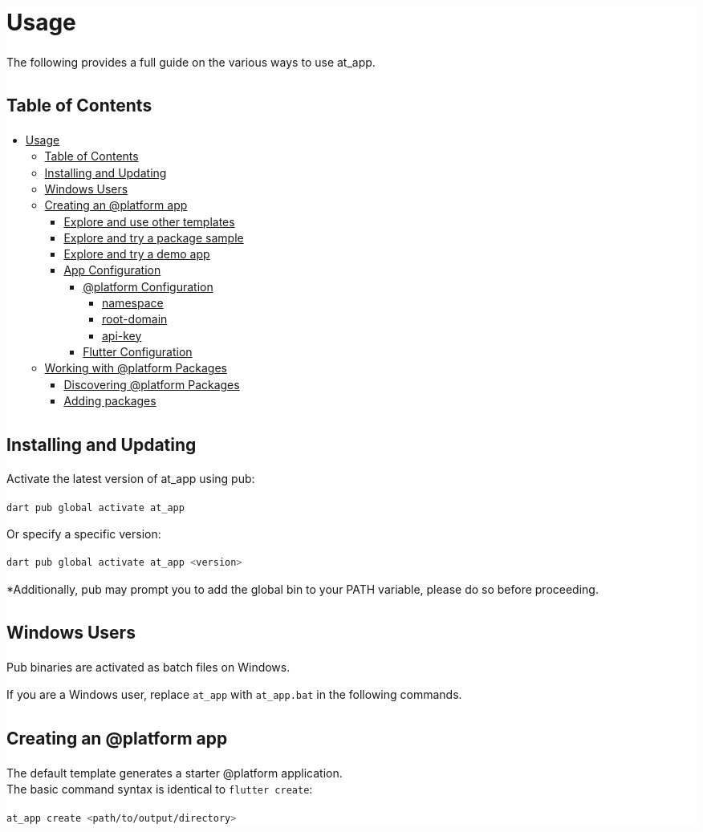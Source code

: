 # Usage

The following provides a full guide on the various ways to use at_app.

## Table of Contents
- [Usage](#usage)
  - [Table of Contents](#table-of-contents)
  - [Installing and Updating](#installing-and-updating)
  - [Windows Users](#windows-users)
  - [Creating an @platform app](#creating-an-platform-app)
    - [Explore and use other templates](#explore-and-use-other-templates)
    - [Explore and try a package sample](#explore-and-try-a-package-sample)
    - [Explore and try a demo app](#explore-and-try-a-demo-app)
    - [App Configuration](#app-configuration)
      - [@platform Configuration](#platform-configuration)
        - [namespace](#namespace)
        - [root-domain](#root-domain)
        - [api-key](#api-key)
      - [Flutter Configuration](#flutter-configuration)
  - [Working with @platform Packages](#working-with-platform-packages)
    - [Discovering @platform Packages](#discovering-platform-packages)
    - [Adding packages](#adding-packages)

## Installing and Updating

Activate the latest version of at_app using pub:

```sh
dart pub global activate at_app
```

Or specify a specific version:

```sh
dart pub global activate at_app <version>
```

*Additionally, pub may prompt you to add the global bin to your PATH variable, please do so before proceeding.

## Windows Users

Pub binaries are activated as batch files on Windows.

If you are a Windows user, replace `at_app` with `at_app.bat` in the following commands.

## Creating an @platform app

The default template generates a starter @platform application.  
The basic command syntax is identical to `flutter create`:

```sh
at_app create <path/to/output/directory>
```
